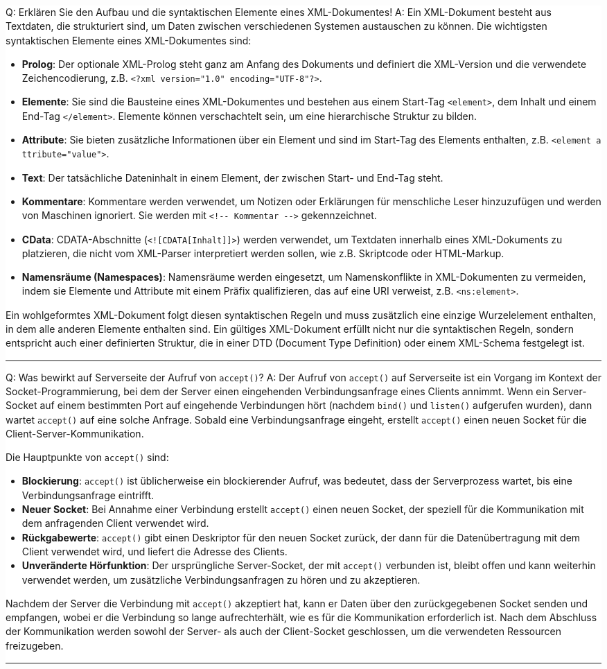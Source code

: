 
Q: Erklären Sie den Aufbau und die syntaktischen Elemente eines XML-Dokumentes!
A: Ein XML-Dokument besteht aus Textdaten, die strukturiert sind, um Daten zwischen verschiedenen Systemen austauschen zu können. Die wichtigsten syntaktischen Elemente eines XML-Dokumentes sind:

- **Prolog**: Der optionale XML-Prolog steht ganz am Anfang des Dokuments und definiert die XML-Version und die verwendete Zeichencodierung, z.B. `<?xml version="1.0" encoding="UTF-8"?>`.

- **Elemente**: Sie sind die Bausteine eines XML-Dokumentes und bestehen aus einem Start-Tag `<element>`, dem Inhalt und einem End-Tag `</element>`. Elemente können verschachtelt sein, um eine hierarchische Struktur zu bilden.

- **Attribute**: Sie bieten zusätzliche Informationen über ein Element und sind im Start-Tag des Elements enthalten, z.B. `<element attribute="value">`. 

- **Text**: Der tatsächliche Dateninhalt in einem Element, der zwischen Start- und End-Tag steht.

- **Kommentare**: Kommentare werden verwendet, um Notizen oder Erklärungen für menschliche Leser hinzuzufügen und werden von Maschinen ignoriert. Sie werden mit `<!-- Kommentar -->` gekennzeichnet.

- **CData**: CDATA-Abschnitte (`<![CDATA[Inhalt]]>`) werden verwendet, um Textdaten innerhalb eines XML-Dokuments zu platzieren, die nicht vom XML-Parser interpretiert werden sollen, wie z.B. Skriptcode oder HTML-Markup.

- **Namensräume (Namespaces)**: Namensräume werden eingesetzt, um Namenskonflikte in XML-Dokumenten zu vermeiden, indem sie Elemente und Attribute mit einem Präfix qualifizieren, das auf eine URI verweist, z.B. `<ns:element>`.

Ein wohlgeformtes XML-Dokument folgt diesen syntaktischen Regeln und muss zusätzlich eine einzige Wurzelelement enthalten, in dem alle anderen Elemente enthalten sind. Ein gültiges XML-Dokument erfüllt nicht nur die syntaktischen Regeln, sondern entspricht auch einer definierten Struktur, die in einer DTD (Document Type Definition) oder einem XML-Schema festgelegt ist.

---

Q: Was bewirkt auf Serverseite der Aufruf von `accept()`?
A: Der Aufruf von `accept()` auf Serverseite ist ein Vorgang im Kontext der Socket-Programmierung, bei dem der Server einen eingehenden Verbindungsanfrage eines Clients annimmt. Wenn ein Server-Socket auf einem bestimmten Port auf eingehende Verbindungen hört (nachdem `bind()` und `listen()` aufgerufen wurden), dann wartet `accept()` auf eine solche Anfrage. Sobald eine Verbindungsanfrage eingeht, erstellt `accept()` einen neuen Socket für die Client-Server-Kommunikation.

Die Hauptpunkte von `accept()` sind:
  - **Blockierung**: `accept()` ist üblicherweise ein blockierender Aufruf, was bedeutet, dass der Serverprozess wartet, bis eine Verbindungsanfrage eintrifft.
  - **Neuer Socket**: Bei Annahme einer Verbindung erstellt `accept()` einen neuen Socket, der speziell für die Kommunikation mit dem anfragenden Client verwendet wird.
  - **Rückgabewerte**: `accept()` gibt einen Deskriptor für den neuen Socket zurück, der dann für die Datenübertragung mit dem Client verwendet wird, und liefert die Adresse des Clients.
  - **Unveränderte Hörfunktion**: Der ursprüngliche Server-Socket, der mit `accept()` verbunden ist, bleibt offen und kann weiterhin verwendet werden, um zusätzliche Verbindungsanfragen zu hören und zu akzeptieren.

Nachdem der Server die Verbindung mit `accept()` akzeptiert hat, kann er Daten über den zurückgegebenen Socket senden und empfangen, wobei er die Verbindung so lange aufrechterhält, wie es für die Kommunikation erforderlich ist. Nach dem Abschluss der Kommunikation werden sowohl der Server- als auch der Client-Socket geschlossen, um die verwendeten Ressourcen freizugeben.

---